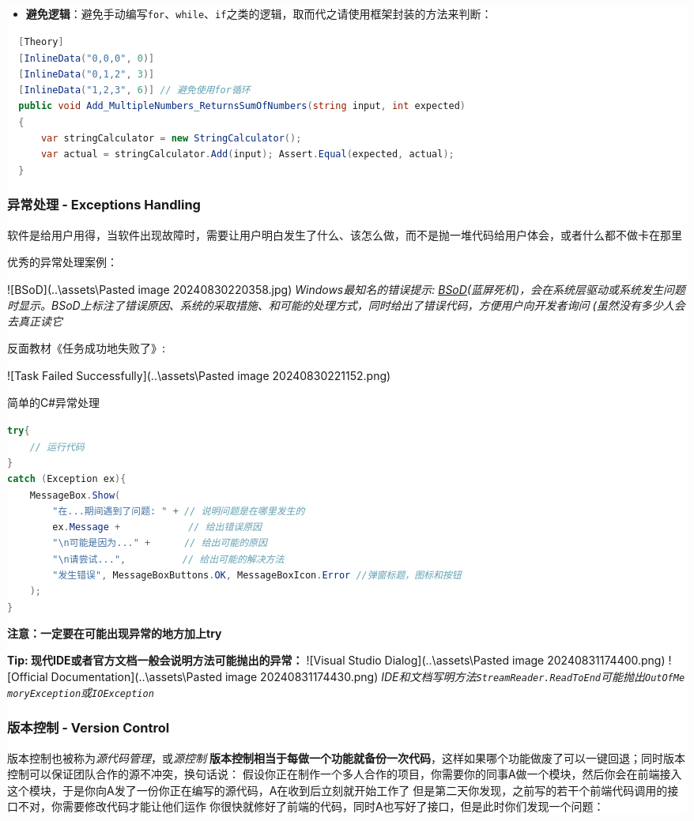   ```c#
  ```
- **避免逻辑**：避免手动编写`for`、`while`、`if`之类的逻辑，取而代之请使用框架封装的方法来判断：
```c#
  [Theory]
  [InlineData("0,0,0", 0)]
  [InlineData("0,1,2", 3)]
  [InlineData("1,2,3", 6)] // 避免使用for循环
  public void Add_MultipleNumbers_ReturnsSumOfNumbers(string input, int expected)
  {
	  var stringCalculator = new StringCalculator();
	  var actual = stringCalculator.Add(input); Assert.Equal(expected, actual);
  }
```
### 异常处理 - Exceptions Handling
软件是给用户用得，当软件出现故障时，需要让用户明白发生了什么、该怎么做，而不是抛一堆代码给用户体会，或者什么都不做卡在那里

优秀的异常处理案例：

![BSoD](..\assets\Pasted image 20240830220358.jpg)
*Windows最知名的错误提示: [BSoD](https://en.wikipedia.org/wiki/Blue_screen_of_death)(蓝屏死机)，会在系统层驱动或系统发生问题时显示。BSoD上标注了错误原因、系统的采取措施、和可能的处理方式，同时给出了错误代码，方便用户向开发者询问 (虽然没有多少人会去真正读它*

反面教材《任务成功地失败了》:

![Task Failed Successfully](..\assets\Pasted image 20240830221152.png)


简单的C#异常处理
```c#
try{
	// 运行代码
}
catch (Exception ex){
	MessageBox.Show(
		"在...期间遇到了问题: " + // 说明问题是在哪里发生的
		ex.Message +            // 给出错误原因
		"\n可能是因为..." +      // 给出可能的原因
		"\n请尝试...",          // 给出可能的解决方法
		"发生错误", MessageBoxButtons.OK, MessageBoxIcon.Error //弹窗标题，图标和按钮
	);
}
```

**注意：一定要在可能出现异常的地方加上try**

**Tip: 现代IDE或者官方文档一般会说明方法可能抛出的异常：**
![Visual Studio Dialog](..\assets\Pasted image 20240831174400.png)
![Official Documentation](..\assets\Pasted image 20240831174430.png)
*IDE和文档写明方法`StreamReader.ReadToEnd`可能抛出`OutOfMemoryException`或`IOException`*

### 版本控制 - Version Control
版本控制也被称为*源代码管理*，或*源控制*
**版本控制相当于每做一个功能就备份一次代码**，这样如果哪个功能做废了可以一键回退；同时版本控制可以保证团队合作的源不冲突，换句话说：
假设你正在制作一个多人合作的项目，你需要你的同事A做一个模块，然后你会在前端接入这个模块，于是你向A发了一份你正在编写的源代码，A在收到后立刻就开始工作了
但是第二天你发现，之前写的若干个前端代码调用的接口不对，你需要修改代码才能让他们运作
你很快就修好了前端的代码，同时A也写好了接口，但是此时你们发现一个问题：
